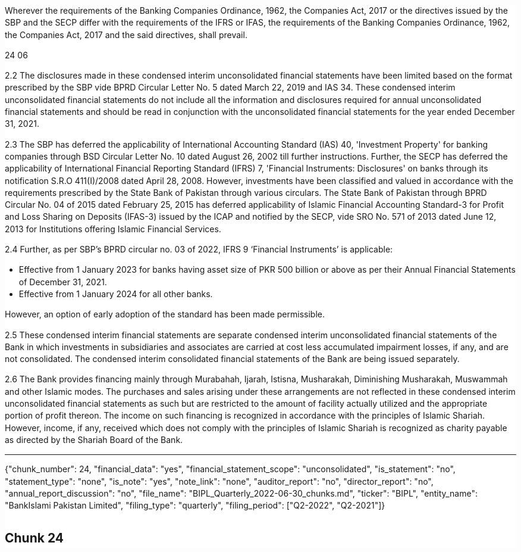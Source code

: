 Wherever the requirements of the Banking Companies Ordinance, 1962, the Companies Act, 2017 or the directives issued by the SBP and the SECP differ with the requirements of the IFRS or IFAS, the requirements of the Banking Companies Ordinance, 1962, the Companies Act, 2017 and the said directives, shall prevail.

24 06


2.2 The disclosures made in these condensed interim unconsolidated financial statements have been limited based on the format prescribed by the SBP vide BPRD Circular Letter No. 5 dated March 22, 2019 and IAS 34. These condensed interim unconsolidated financial statements do not include all the information and disclosures required for annual unconsolidated financial statements and should be read in conjunction with the unconsolidated financial statements for the year ended December 31, 2021.

2.3 The SBP has deferred the applicability of International Accounting Standard (IAS) 40, 'Investment Property' for banking companies through BSD Circular Letter No. 10 dated August 26, 2002 till further instructions. Further, the SECP has deferred the applicability of International Financial Reporting Standard (IFRS) 7, 'Financial Instruments: Disclosures' on banks through its notification S.R.O 411(I)/2008 dated April 28, 2008. However, investments have been classified and valued in accordance with the requirements prescribed by the State Bank of Pakistan through various circulars. The State Bank of Pakistan through BPRD Circular No. 04 of 2015 dated February 25, 2015 has deferred applicability of Islamic Financial Accounting Standard-3 for Profit and Loss Sharing on Deposits (IFAS-3) issued by the ICAP and notified by the SECP, vide SRO No. 571 of 2013 dated June 12, 2013 for Institutions offering Islamic Financial Services.

2.4 Further, as per SBP’s BPRD circular no. 03 of 2022, IFRS 9 ‘Financial Instruments’ is applicable:

- Effective from 1 January 2023 for banks having asset size of PKR 500 billion or above as per their Annual Financial Statements of December 31, 2021.
- Effective from 1 January 2024 for all other banks.

However, an option of early adoption of the standard has been made permissible.

2.5 These condensed interim financial statements are separate condensed interim unconsolidated financial statements of the Bank in which investments in subsidiaries and associates are carried at cost less accumulated impairment losses, if any, and are not consolidated. The condensed interim consolidated financial statements of the Bank are being issued separately.

2.6 The Bank provides financing mainly through Murabahah, Ijarah, Istisna, Musharakah, Diminishing Musharakah, Muswammah and other Islamic modes. The purchases and sales arising under these arrangements are not reflected in these condensed interim unconsolidated financial statements as such but are restricted to the amount of facility actually utilized and the appropriate portion of profit thereon. The income on such financing is recognized in accordance with the principles of Islamic Shariah. However, income, if any, received which does not comply with the principles of Islamic Shariah is recognized as charity payable as directed by the Shariah Board of the Bank.

---

{"chunk_number": 24, "financial_data": "yes", "financial_statement_scope": "unconsolidated", "is_statement": "no", "statement_type": "none", "is_note": "yes", "note_link": "none", "auditor_report": "no", "director_report": "no", "annual_report_discussion": "no", "file_name": "BIPL_Quarterly_2022-06-30_chunks.md", "ticker": "BIPL", "entity_name": "BankIslami Pakistan Limited", "filing_type": "quarterly", "filing_period": ["Q2-2022", "Q2-2021"]}
## Chunk 24
